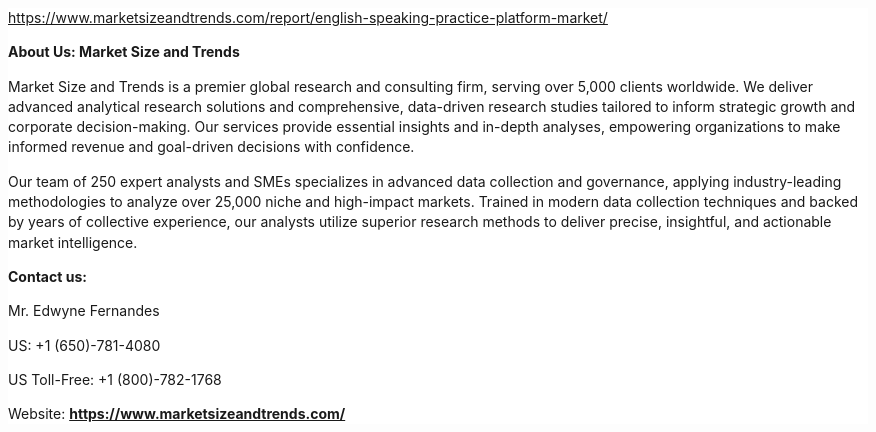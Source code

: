 <a href="https://www.marketsizeandtrends.com/report/english-speaking-practice-platform-market/">https://www.marketsizeandtrends.com/report/english-speaking-practice-platform-market/</a></strong></p><p><strong>About Us: Market Size and Trends</strong></p><p>Market Size and Trends is a premier global research and consulting firm, serving over 5,000 clients worldwide. We deliver advanced analytical research solutions and comprehensive, data-driven research studies tailored to inform strategic growth and corporate decision-making. Our services provide essential insights and in-depth analyses, empowering organizations to make informed revenue and goal-driven decisions with confidence.</p><p>Our team of 250 expert analysts and SMEs specializes in advanced data collection and governance, applying industry-leading methodologies to analyze over 25,000 niche and high-impact markets. Trained in modern data collection techniques and backed by years of collective experience, our analysts utilize superior research methods to deliver precise, insightful, and actionable market intelligence.</p><p><strong>Contact us:</strong></p><p>Mr. Edwyne Fernandes</p><p>US: +1 (650)-781-4080</p><p>US Toll-Free: +1 (800)-782-1768</p><p>Website: <strong><a href="https://www.marketsizeandtrends.com/">https://www.marketsizeandtrends.com/</a></strong></p>
